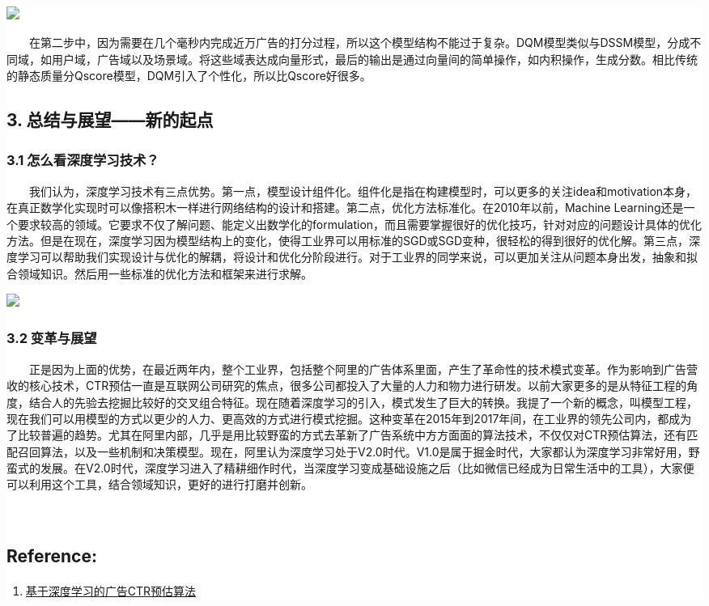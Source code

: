 ![](https://pic2.zhimg.com/80/v2-72fe53d2e88971e60dfb302ef2b29616_hd.jpg)

&emsp;&emsp;在第二步中，因为需要在几个毫秒内完成近万广告的打分过程，所以这个模型结构不能过于复杂。DQM模型类似与DSSM模型，分成不同域，如用户域，广告域以及场景域。将这些域表达成向量形式，最后的输出是通过向量间的简单操作，如内积操作，生成分数。相比传统的静态质量分Qscore模型，DQM引入了个性化，所以比Qscore好很多。

## 3. 总结与展望——新的起点

### 3.1 怎么看深度学习技术？

&emsp;&emsp;我们认为，深度学习技术有三点优势。第一点，模型设计组件化。组件化是指在构建模型时，可以更多的关注idea和motivation本身，在真正数学化实现时可以像搭积木一样进行网络结构的设计和搭建。第二点，优化方法标准化。在2010年以前，Machine Learning还是一个要求较高的领域。它要求不仅了解问题、能定义出数学化的formulation，而且需要掌握很好的优化技巧，针对对应的问题设计具体的优化方法。但是在现在，深度学习因为模型结构上的变化，使得工业界可以用标准的SGD或SGD变种，很轻松的得到很好的优化解。第三点，深度学习可以帮助我们实现设计与优化的解耦，将设计和优化分阶段进行。对于工业界的同学来说，可以更加关注从问题本身出发，抽象和拟合领域知识。然后用一些标准的优化方法和框架来进行求解。

![](https://pic4.zhimg.com/80/v2-4a4b4653fb53672ca43ae5cb09a15f5f_hd.jpg)

### 3.2 变革与展望

&emsp;&emsp;正是因为上面的优势，在最近两年内，整个工业界，包括整个阿里的广告体系里面，产生了革命性的技术模式变革。作为影响到广告营收的核心技术，CTR预估一直是互联网公司研究的焦点，很多公司都投入了大量的人力和物力进行研发。以前大家更多的是从特征工程的角度，结合人的先验去挖掘比较好的交叉组合特征。现在随着深度学习的引入，模式发生了巨大的转换。我提了一个新的概念，叫模型工程，现在我们可以用模型的方式以更少的人力、更高效的方式进行模式挖掘。这种变革在2015年到2017年间，在工业界的领先公司内，都成为了比较普遍的趋势。尤其在阿里内部，几乎是用比较野蛮的方式去革新了广告系统中方方面面的算法技术，不仅仅对CTR预估算法，还有匹配召回算法，以及一些机制和决策模型。现在，阿里认为深度学习处于V2.0时代。V1.0是属于掘金时代，大家都认为深度学习非常好用，野蛮式的发展。在V2.0时代，深度学习进入了精耕细作时代，当深度学习变成基础设施之后（比如微信已经成为日常生活中的工具），大家便可以利用这个工具，结合领域知识，更好的进行打磨并创新。










<br>

##

## Reference:
1. [基于深度学习的广告CTR预估算法](https://zhuanlan.zhihu.com/p/34940250)